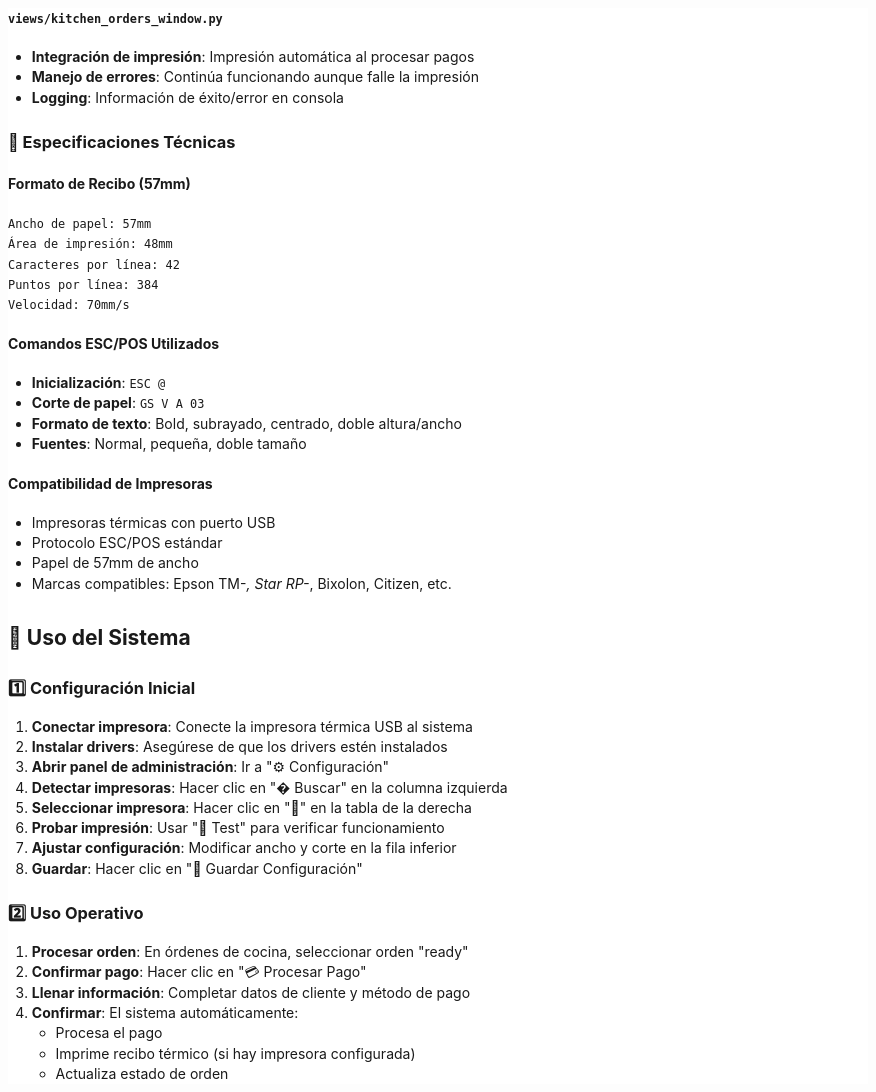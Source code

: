 #### `views/kitchen_orders_window.py`

- **Integración de impresión**: Impresión automática al procesar pagos
- **Manejo de errores**: Continúa funcionando aunque falle la impresión
- **Logging**: Información de éxito/error en consola

### 🔧 Especificaciones Técnicas

#### Formato de Recibo (57mm)

```
Ancho de papel: 57mm
Área de impresión: 48mm
Caracteres por línea: 42
Puntos por línea: 384
Velocidad: 70mm/s
```

#### Comandos ESC/POS Utilizados

- **Inicialización**: `ESC @`
- **Corte de papel**: `GS V A 03`
- **Formato de texto**: Bold, subrayado, centrado, doble altura/ancho
- **Fuentes**: Normal, pequeña, doble tamaño

#### Compatibilidad de Impresoras

- Impresoras térmicas con puerto USB
- Protocolo ESC/POS estándar
- Papel de 57mm de ancho
- Marcas compatibles: Epson TM-_, Star RP-_, Bixolon, Citizen, etc.

## 🚀 Uso del Sistema

### 1️⃣ Configuración Inicial

1. **Conectar impresora**: Conecte la impresora térmica USB al sistema
2. **Instalar drivers**: Asegúrese de que los drivers estén instalados
3. **Abrir panel de administración**: Ir a "⚙️ Configuración"
4. **Detectar impresoras**: Hacer clic en "� Buscar" en la columna izquierda
5. **Seleccionar impresora**: Hacer clic en "📌" en la tabla de la derecha
6. **Probar impresión**: Usar "🧪 Test" para verificar funcionamiento
7. **Ajustar configuración**: Modificar ancho y corte en la fila inferior
8. **Guardar**: Hacer clic en "💾 Guardar Configuración"

### 2️⃣ Uso Operativo

1. **Procesar orden**: En órdenes de cocina, seleccionar orden "ready"
2. **Confirmar pago**: Hacer clic en "💳 Procesar Pago"
3. **Llenar información**: Completar datos de cliente y método de pago
4. **Confirmar**: El sistema automáticamente:
   - Procesa el pago
   - Imprime recibo térmico (si hay impresora configurada)
   - Actualiza estado de orden
